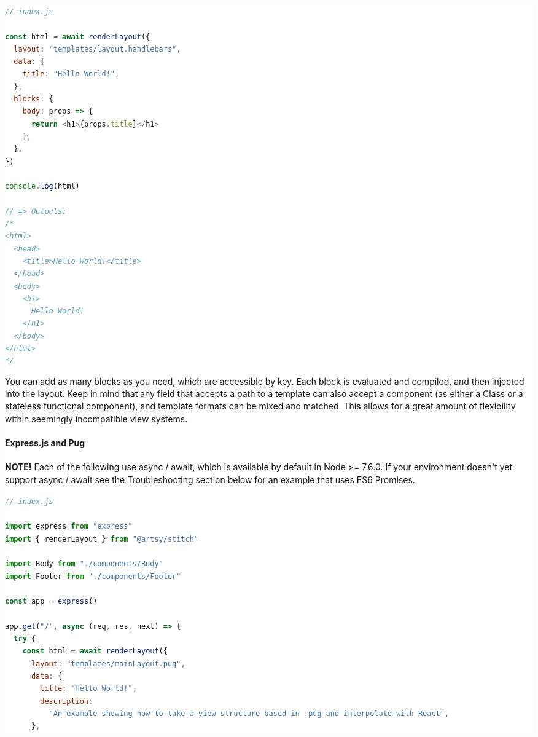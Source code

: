 ```js
// index.js

const html = await renderLayout({
  layout: "templates/layout.handlebars",
  data: {
    title: "Hello World!",
  },
  blocks: {
    body: props => {
      return <h1>{props.title}</h1>
    },
  },
})

console.log(html)

// => Outputs:
/*
<html>
  <head>
    <title>Hello World!</title>
  </head>
  <body>
    <h1>
      Hello World!
    </h1>
  </body>
</html>
*/
```

You can add as many blocks as you need, which are accessible by key. Each block is evaluated and compiled, and then injected into the layout. Keep in mind that any field that accepts a path to a template can also accept a component (as either a Class or a stateless functional component), and template formats can be mixed and matched. This allows for a great amount of flexibility within seemingly incompatible view systems.

#### Express.js and Pug

**NOTE!** Each of the following use [async / await](https://medium.com/@Abazhenov/using-async-await-in-express-with-node-8-b8af872c0016), which is available by default in Node >= 7.6.0. If your environment doesn't yet support async / await see the [Troubleshooting](#troubleshooting) section below for an example that uses ES6 Promises.

```js
// index.js

import express from "express"
import { renderLayout } from "@artsy/stitch"

import Body from "./components/Body"
import Footer from "./components/Footer"

const app = express()

app.get("/", async (req, res, next) => {
  try {
    const html = await renderLayout({
      layout: "templates/mainLayout.pug",
      data: {
        title: "Hello World!",
        description:
          "An example showing how to take a view structure based in .pug and interpolate with React",
      },
```